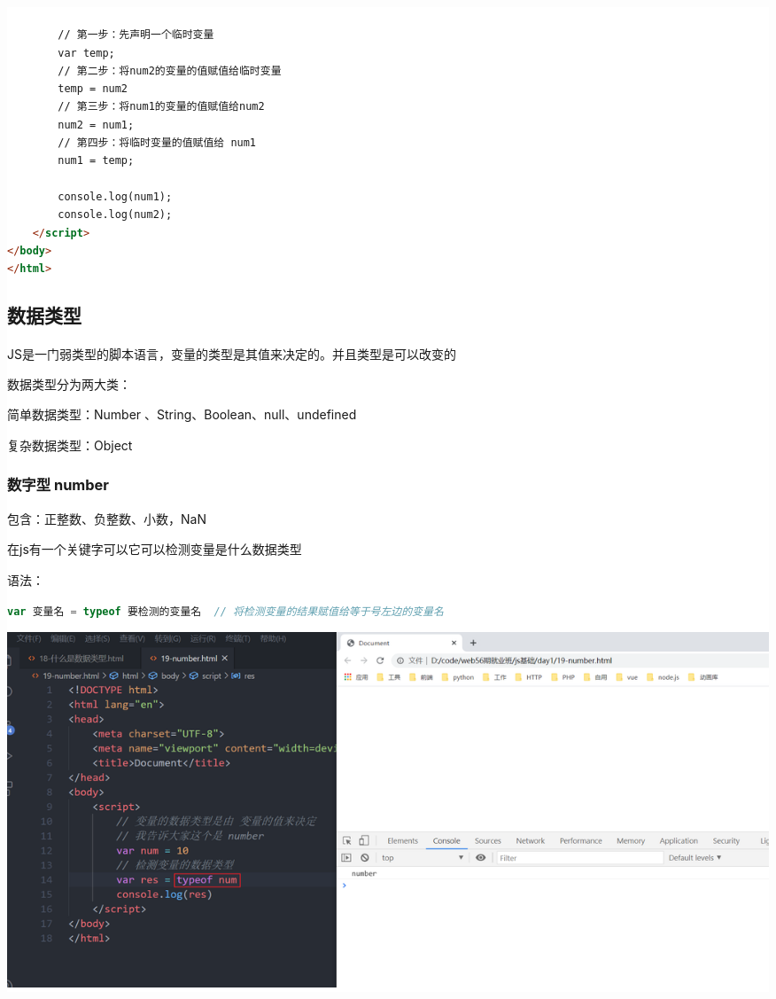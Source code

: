 ```html

        // 第一步：先声明一个临时变量 
        var temp;
        // 第二步：将num2的变量的值赋值给临时变量
        temp = num2
        // 第三步：将num1的变量的值赋值给num2
        num2 = num1;
        // 第四步：将临时变量的值赋值给 num1 
        num1 = temp;

        console.log(num1);
        console.log(num2);
    </script>
</body>
</html>
```

## 数据类型

JS是一门弱类型的脚本语言，变量的类型是其值来决定的。并且类型是可以改变的

数据类型分为两大类：

简单数据类型：Number 、String、Boolean、null、undefined

复杂数据类型：Object

### 数字型 number

包含：正整数、负整数、小数，NaN 

在js有一个关键字可以它可以检测变量是什么数据类型

语法：

```js
var 变量名 = typeof 要检测的变量名  // 将检测变量的结果赋值给等于号左边的变量名
```

![image-20200910160421904](笔记.assets/image-20200910160421904.png)
